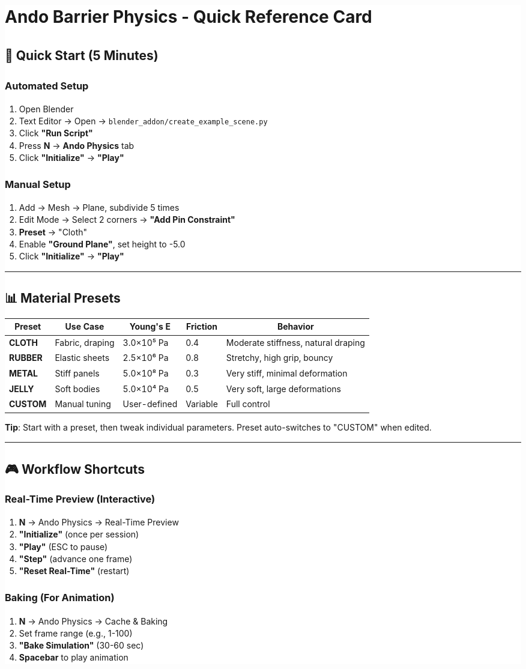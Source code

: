 # Ando Barrier Physics - Quick Reference Card

## 🚀 Quick Start (5 Minutes)

### Automated Setup
1. Open Blender
2. Text Editor → Open → `blender_addon/create_example_scene.py`
3. Click **"Run Script"**
4. Press **N** → **Ando Physics** tab
5. Click **"Initialize"** → **"Play"**

### Manual Setup
1. Add → Mesh → Plane, subdivide 5 times
2. Edit Mode → Select 2 corners → **"Add Pin Constraint"**
3. **Preset** → "Cloth"
4. Enable **"Ground Plane"**, set height to -5.0
5. Click **"Initialize"** → **"Play"**

---

## 📊 Material Presets

| Preset | Use Case | Young's E | Friction | Behavior |
|--------|----------|-----------|----------|----------|
| **CLOTH** | Fabric, draping | 3.0×10⁵ Pa | 0.4 | Moderate stiffness, natural draping |
| **RUBBER** | Elastic sheets | 2.5×10⁶ Pa | 0.8 | Stretchy, high grip, bouncy |
| **METAL** | Stiff panels | 5.0×10⁸ Pa | 0.3 | Very stiff, minimal deformation |
| **JELLY** | Soft bodies | 5.0×10⁴ Pa | 0.5 | Very soft, large deformations |
| **CUSTOM** | Manual tuning | User-defined | Variable | Full control |

**Tip**: Start with a preset, then tweak individual parameters. Preset auto-switches to "CUSTOM" when edited.

---

## 🎮 Workflow Shortcuts

### Real-Time Preview (Interactive)
1. **N** → Ando Physics → Real-Time Preview
2. **"Initialize"** (once per session)
3. **"Play"** (ESC to pause)
4. **"Step"** (advance one frame)
5. **"Reset Real-Time"** (restart)

### Baking (For Animation)
1. **N** → Ando Physics → Cache & Baking
2. Set frame range (e.g., 1-100)
3. **"Bake Simulation"** (30-60 sec)
4. **Spacebar** to play animation

